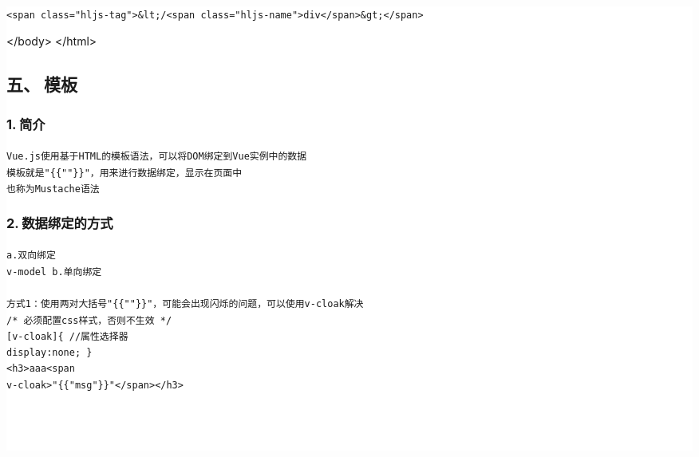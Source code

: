     <span class="hljs-tag">&lt;/<span class="hljs-name">div</span>&gt;</span>
<span class="hljs-tag">&lt;/<span class="hljs-name">body</span>&gt;</span>
<span class="hljs-tag">&lt;/<span class="hljs-name">html</span>&gt;</span></code></pre>
<h2 id="articleHeader12">五、 模板</h2>
<h3 id="articleHeader13">1. 简介</h3>
<div class="widget-codetool" style="display:none;">
      <div class="widget-codetool--inner">
      <span class="selectCode code-tool" data-toggle="tooltip" data-placement="top" title="" data-original-title="全选"></span>
      <span type="button" class="copyCode code-tool" data-toggle="tooltip" data-placement="top" data-clipboard-text="Vue.js使用基于HTML的模板语法，可以将DOM绑定到Vue实例中的数据
模板就是"{{""}}"，用来进行数据绑定，显示在页面中
也称为Mustache语法
" title="" data-original-title="复制"></span>
      <span type="button" class="saveToNote code-tool" data-toggle="tooltip" data-placement="top" title="" data-original-title="放进笔记"></span>
      </div>
      </div><pre class="hljs xquery"><code>Vue.js使用基于HTML的模板语法，可以将DOM绑定到Vue实例中的数据
模板就是"{{""}}"，用来进行数据绑定，显示在页面中
也称为Mustache语法
</code></pre>
<h3 id="articleHeader14">2. 数据绑定的方式</h3>
<div class="widget-codetool" style="display:none;">
      <div class="widget-codetool--inner">
      <span class="selectCode code-tool" data-toggle="tooltip" data-placement="top" title="" data-original-title="全选"></span>
      <span type="button" class="copyCode code-tool" data-toggle="tooltip" data-placement="top" data-clipboard-text="a.双向绑定
    v-model
b.单向绑定    
    方式1：使用两对大括号"{{""}}"，可能会出现闪烁的问题，可以使用v-cloak解决
    /* 必须配置css样式，否则不生效 */
    [v-cloak]{ //属性选择器
        display:none;
    }
    <h3>aaa<span v-cloak>"{{"msg"}}"</span></h3>
    
    方式2：使用v-text（等价 "{{""}}"，但不会出现闪烁问题 ）、v-html
" title="" data-original-title="复制"></span>
      <span type="button" class="saveToNote code-tool" data-toggle="tooltip" data-placement="top" title="" data-original-title="放进笔记"></span>
      </div>
      </div><pre class="hljs stylus"><code><span class="hljs-selector-tag">a</span>.双向绑定
    v-model
<span class="hljs-selector-tag">b</span>.单向绑定    
    方式<span class="hljs-number">1</span>：使用两对大括号"{{""}}"，可能会出现闪烁的问题，可以使用v-cloak解决
    <span class="hljs-comment">/* 必须配置css样式，否则不生效 */</span>
    [v-cloak]{ <span class="hljs-comment">//属性选择器</span>
        <span class="hljs-attribute">display</span>:none;
    }
    &lt;h3&gt;aaa&lt;<span class="hljs-selector-tag">span</span> v-cloak&gt;"{{"msg"}}"&lt;/span&gt;&lt;/h3&gt;
    